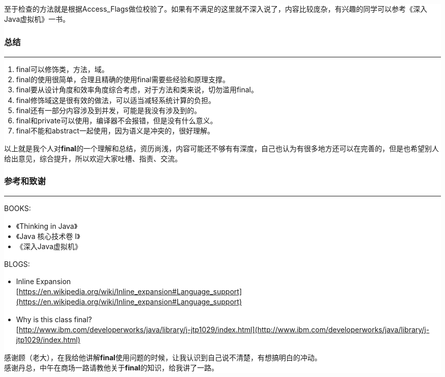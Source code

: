 至于检查的方法就是根据Access_Flags做位校验了。如果有不满足的这里就不深入说了，内容比较庞杂，有兴趣的同学可以参考《深入Java虚拟机》一书。

### 总结 ###
------
1. final可以修饰类，方法，域。
2. final的使用很简单，合理且精确的使用final需要些经验和原理支撑。
3. final要从设计角度和效率角度综合考虑，对于方法和类来说，切勿滥用final。
4. final修饰域这是很有效的做法，可以适当减轻系统计算的负担。
5. final还有一部分内容涉及到并发，可能是我没有涉及到的。
6. final和private可以使用，编译器不会报错，但是没有什么意义。
7. final不能和abstract一起使用，因为语义是冲突的，很好理解。

以上就是我个人对**final**的一个理解和总结，资历尚浅，内容可能还不够有有深度，自己也认为有很多地方还可以在完善的，但是也希望别人给出意见，综合提升，所以欢迎大家吐槽、指责、交流。

### 参考和致谢 ###
------
BOOKS:  

- 《Thinking in Java》  
- 《Java 核心技术卷 I》  
- 《深入Java虚拟机》

BLOGS:  

- Inline Expansion  
[https://en.wikipedia.org/wiki/Inline_expansion#Language_support](https://en.wikipedia.org/wiki/Inline_expansion#Language_support)  

- Why is this class final?  
[http://www.ibm.com/developerworks/java/library/j-jtp1029/index.html](http://www.ibm.com/developerworks/java/library/j-jtp1029/index.html)

感谢顾（老大），在我给他讲解**final**使用问题的时候，让我认识到自己说不清楚，有想搞明白的冲动。  
感谢丹总，中午在商场一路请教他关于**final**的知识，给我讲了一路。